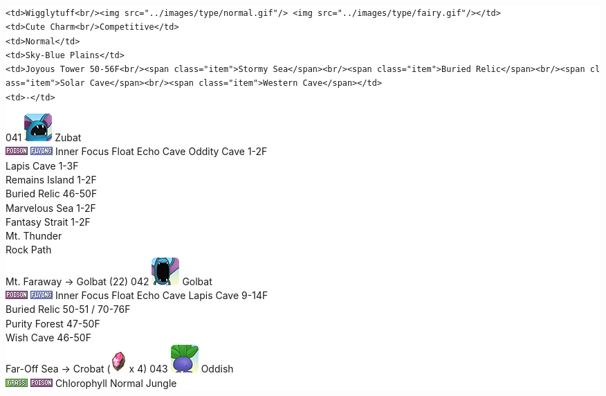     <td>Wigglytuff<br/><img src="../images/type/normal.gif"/> <img src="../images/type/fairy.gif"/></td>
    <td>Cute Charm<br/>Competitive</td>
    <td>Normal</td>
    <td>Sky-Blue Plains</td>
    <td>Joyous Tower 50-56F<br/><span class="item">Stormy Sea</span><br/><span class="item">Buried Relic</span><br/><span class="item">Solar Cave</span><br/><span class="item">Western Cave</span></td>
    <td>-</td>
  </tr>
  <tr>
    <td>041</td>
    <td><img src="../images/pokemon/041.png"/></td>
    <td>Zubat<br/><img src="../images/type/poison.gif"/> <img src="../images/type/flying.gif"/></td>
    <td>Inner Focus</td>
    <td>Float</td>
    <td>Echo Cave</td>
    <td>Oddity Cave 1-2F<br/>Lapis Cave 1-3F<br/>Remains Island 1-2F<br/>Buried Relic 46-50F<br/>Marvelous Sea 1-2F<br/>Fantasy Strait 1-2F<br/><span class="redText">Mt. Thunder</span><br/><span class="redText">Rock Path</span><br/><span class="redText">Mt. Faraway</span></td>
    <td>→ Golbat (22)</td>
  </tr>
  <tr>
    <td>042</td>
    <td><img src="../images/pokemon/042.png"/></td>
    <td>Golbat<br/><img src="../images/type/poison.gif"/> <img src="../images/type/flying.gif"/></td>
    <td>Inner Focus</td>
    <td>Float</td>
    <td>Echo Cave</td>
    <td>Lapis Cave 9-14F<br/>Buried Relic 50-51 / 70-76F<br/>Purity Forest 47-50F<br/>Wish Cave 46-50F<br/><span class="redText">Far-Off Sea</span></td>
    <td class="evolution">→ Crobat (<img src="../images/items/evolution_crystal.png"/> x 4)</td>
  </tr>
  <tr>
    <td>043</td>
    <td><img src="../images/pokemon/043.png"/></td>
    <td>Oddish<br/><img src="../images/type/grass.gif"/> <img src="../images/type/poison.gif"/></td>
    <td>Chlorophyll</td>
    <td>Normal</td>
    <td>Jungle</td>